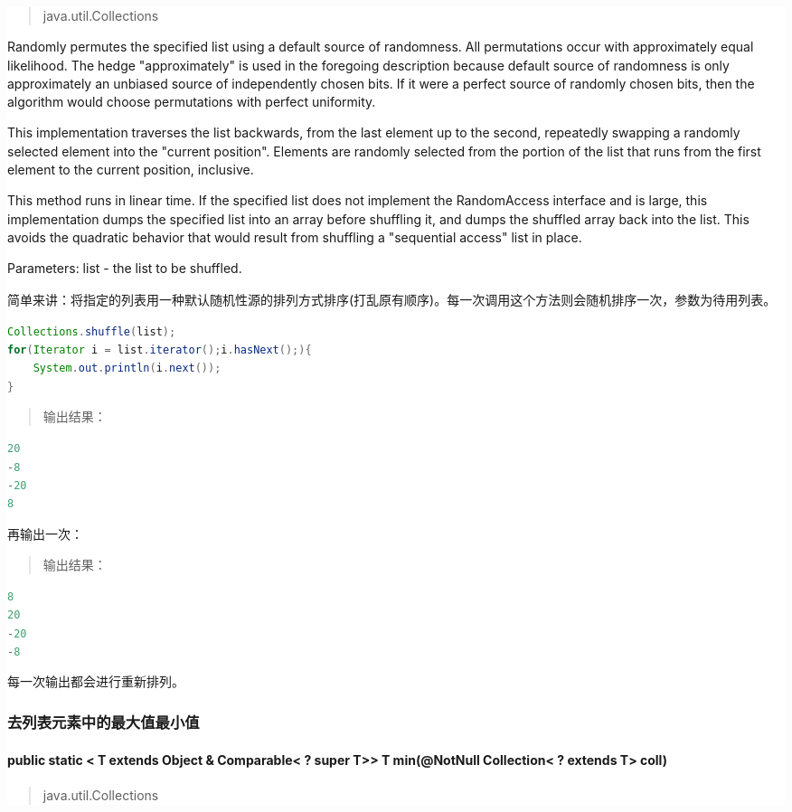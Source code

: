 >java.util.Collections


Randomly permutes the specified list using a default source of randomness. All permutations occur with approximately equal likelihood.
The hedge "approximately" is used in the foregoing description because default source of randomness is only approximately an unbiased source of independently chosen bits. If it were a perfect source of randomly chosen bits, then the algorithm would choose permutations with perfect uniformity.

This implementation traverses the list backwards, from the last element up to the second, repeatedly swapping a randomly selected element into the "current position". Elements are randomly selected from the portion of the list that runs from the first element to the current position, inclusive.

This method runs in linear time. If the specified list does not implement the RandomAccess interface and is large, this implementation dumps the specified list into an array before shuffling it, and dumps the shuffled array back into the list. This avoids the quadratic behavior that would result from shuffling a "sequential access" list in place.

Parameters:
list - the list to be shuffled.

简单来讲：将指定的列表用一种默认随机性源的排列方式排序(打乱原有顺序)。每一次调用这个方法则会随机排序一次，参数为待用列表。

```java
Collections.shuffle(list);
for(Iterator i = list.iterator();i.hasNext();){
    System.out.println(i.next());
}
```
>输出结果：

```java
20
-8
-20
8
```

再输出一次：

>输出结果：

```java
8
20
-20
-8
```
每一次输出都会进行重新排列。

### 去列表元素中的最大值最小值

#### public static < T extends Object & Comparable< ? super T>> T min(@NotNull Collection< ? extends T> coll)

>java.util.Collections

